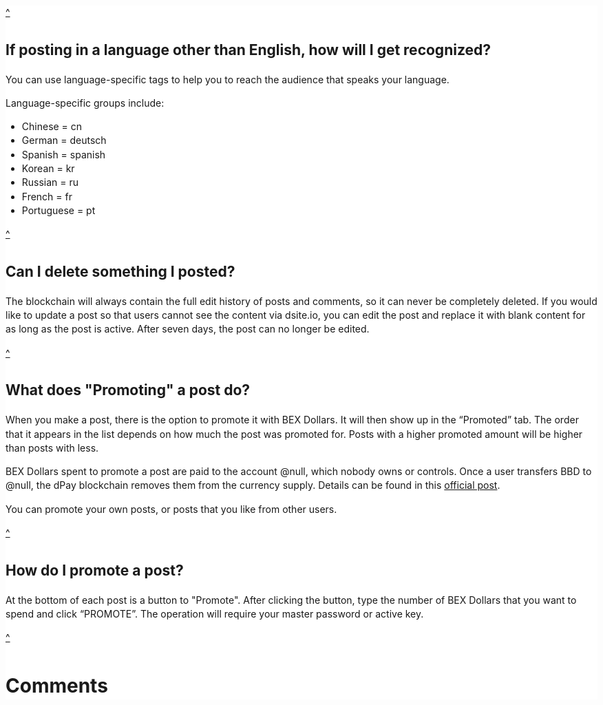 <a href="#Table_of_Contents_Posting">^</a>
## <span id="If_posting_in_a_language_other_than_English__how_will_I_get_recognized">If posting in a language other than English, how will I get recognized?</span>

You can use language-specific tags to help you to reach the audience that speaks your language.

Language-specific groups include:
- Chinese = cn
- German = deutsch
- Spanish = spanish
- Korean = kr
- Russian = ru
- French = fr
- Portuguese = pt

<a href="#Table_of_Contents_Posting">^</a>
## <span id="Can_I_delete_something_I_posted">Can I delete something I posted?</span>

The blockchain will always contain the full edit history of posts and comments, so it can never be completely deleted. If you would like to update a post so that users cannot see the content via dsite.io, you can edit the post and replace it with blank content for as long as the post is active. After seven days, the post can no longer be edited.

<a href="#Table_of_Contents_Posting">^</a>
## <span id="What_does__Promoting__a_post_do">What does "Promoting" a post do?</span>

When you make a post, there is the option to promote it with BEX Dollars. It will then show up in the “Promoted” tab. The order that it appears in the list depends on how much the post was promoted for. Posts with a higher promoted amount will be higher than posts with less.

BEX Dollars spent to promote a post are paid to the account @null, which nobody owns or controls. Once a user transfers BBD to @null, the dPay blockchain removes them from the currency supply. Details can be found in this <a href="https://dsite.io/dsite/@dsiteblog/introducing-promoted-content">official post</a>.

You can promote your own posts, or posts that you like from other users.

<a href="#Table_of_Contents_Posting">^</a>
## <span id="How_do_I_promote_a_post">How do I promote a post?</span>

At the bottom of each post is a button to "Promote". After clicking the button, type the number of BEX Dollars that you want to spend and click “PROMOTE”. The operation will require your master password or active key.

<a href="#Table_of_Contents_Posting">^</a>
# Comments
